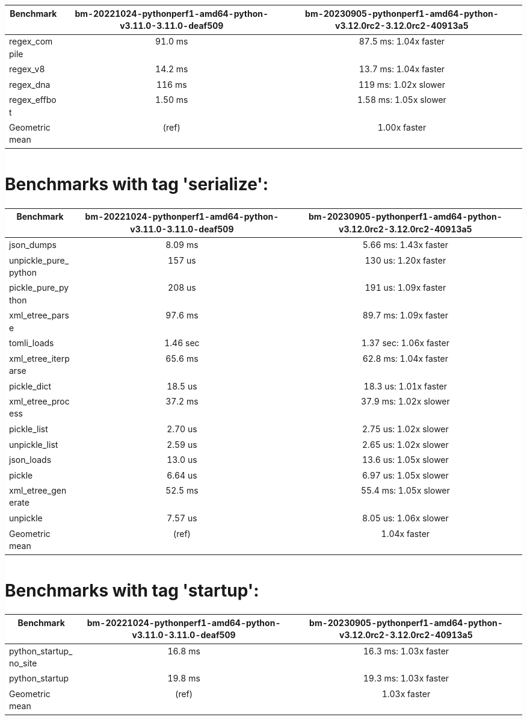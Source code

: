 | Benchmark      | bm-20221024-pythonperf1-amd64-python-v3.11.0-3.11.0-deaf509 | bm-20230905-pythonperf1-amd64-python-v3.12.0rc2-3.12.0rc2-40913a5 |
|----------------|:-----------------------------------------------------------:|:-----------------------------------------------------------------:|
| regex_compile  | 91.0 ms                                                     | 87.5 ms: 1.04x faster                                             |
| regex_v8       | 14.2 ms                                                     | 13.7 ms: 1.04x faster                                             |
| regex_dna      | 116 ms                                                      | 119 ms: 1.02x slower                                              |
| regex_effbot   | 1.50 ms                                                     | 1.58 ms: 1.05x slower                                             |
| Geometric mean | (ref)                                                       | 1.00x faster                                                      |

Benchmarks with tag 'serialize':
================================

| Benchmark            | bm-20221024-pythonperf1-amd64-python-v3.11.0-3.11.0-deaf509 | bm-20230905-pythonperf1-amd64-python-v3.12.0rc2-3.12.0rc2-40913a5 |
|----------------------|:-----------------------------------------------------------:|:-----------------------------------------------------------------:|
| json_dumps           | 8.09 ms                                                     | 5.66 ms: 1.43x faster                                             |
| unpickle_pure_python | 157 us                                                      | 130 us: 1.20x faster                                              |
| pickle_pure_python   | 208 us                                                      | 191 us: 1.09x faster                                              |
| xml_etree_parse      | 97.6 ms                                                     | 89.7 ms: 1.09x faster                                             |
| tomli_loads          | 1.46 sec                                                    | 1.37 sec: 1.06x faster                                            |
| xml_etree_iterparse  | 65.6 ms                                                     | 62.8 ms: 1.04x faster                                             |
| pickle_dict          | 18.5 us                                                     | 18.3 us: 1.01x faster                                             |
| xml_etree_process    | 37.2 ms                                                     | 37.9 ms: 1.02x slower                                             |
| pickle_list          | 2.70 us                                                     | 2.75 us: 1.02x slower                                             |
| unpickle_list        | 2.59 us                                                     | 2.65 us: 1.02x slower                                             |
| json_loads           | 13.0 us                                                     | 13.6 us: 1.05x slower                                             |
| pickle               | 6.64 us                                                     | 6.97 us: 1.05x slower                                             |
| xml_etree_generate   | 52.5 ms                                                     | 55.4 ms: 1.05x slower                                             |
| unpickle             | 7.57 us                                                     | 8.05 us: 1.06x slower                                             |
| Geometric mean       | (ref)                                                       | 1.04x faster                                                      |

Benchmarks with tag 'startup':
==============================

| Benchmark              | bm-20221024-pythonperf1-amd64-python-v3.11.0-3.11.0-deaf509 | bm-20230905-pythonperf1-amd64-python-v3.12.0rc2-3.12.0rc2-40913a5 |
|------------------------|:-----------------------------------------------------------:|:-----------------------------------------------------------------:|
| python_startup_no_site | 16.8 ms                                                     | 16.3 ms: 1.03x faster                                             |
| python_startup         | 19.8 ms                                                     | 19.3 ms: 1.03x faster                                             |
| Geometric mean         | (ref)                                                       | 1.03x faster                                                      |
